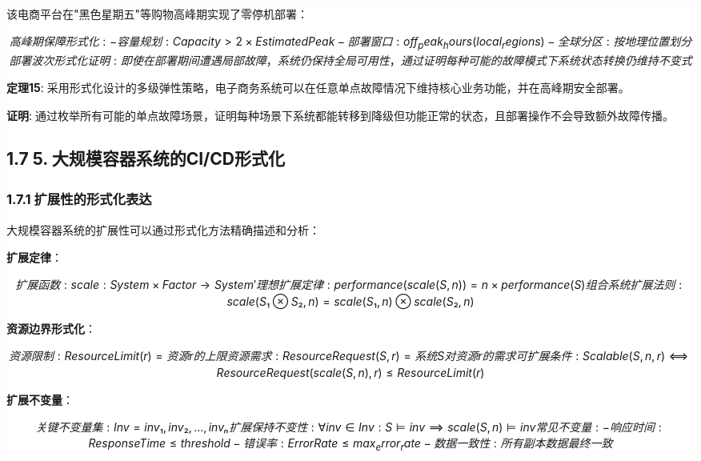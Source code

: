 该电商平台在"黑色星期五"等购物高峰期实现了零停机部署：

```math
高峰期保障形式化:
- 容量规划: Capacity > 2 × EstimatedPeak
- 部署窗口: off_peak_hours(local_regions)
- 全球分区: 按地理位置划分部署波次

形式化证明:
即使在部署期间遭遇局部故障，系统仍保持全局可用性，
通过证明每种可能的故障模式下系统状态转换仍维持不变式
```

**定理15**: 采用形式化设计的多级弹性策略，电子商务系统可以在任意单点故障情况下维持核心业务功能，并在高峰期安全部署。

**证明**:
通过枚举所有可能的单点故障场景，证明每种场景下系统都能转移到降级但功能正常的状态，且部署操作不会导致额外故障传播。

## 1.7 5. 大规模容器系统的CI/CD形式化

### 1.7.1 扩展性的形式化表达

大规模容器系统的扩展性可以通过形式化方法精确描述和分析：

**扩展定律**：

```math
扩展函数: scale: System × Factor → System'

理想扩展定律:
performance(scale(S, n)) = n × performance(S)

组合系统扩展法则:
scale(S₁ ⊗ S₂, n) = scale(S₁, n) ⊗ scale(S₂, n)
```

**资源边界形式化**：

```math
资源限制: ResourceLimit(r) = 资源r的上限
资源需求: ResourceRequest(S, r) = 系统S对资源r的需求

可扩展条件:
Scalable(S, n, r) ⟺ ResourceRequest(scale(S, n), r) ≤ ResourceLimit(r)
```

**扩展不变量**：

```math
关键不变量集: Inv = {inv₁, inv₂, ..., invₙ}

扩展保持不变性:
∀inv∈Inv: S ⊨ inv ⟹ scale(S, n) ⊨ inv

常见不变量:
- 响应时间: ResponseTime ≤ threshold
- 错误率: ErrorRate ≤ max_error_rate
- 数据一致性: 所有副本数据最终一致
```
